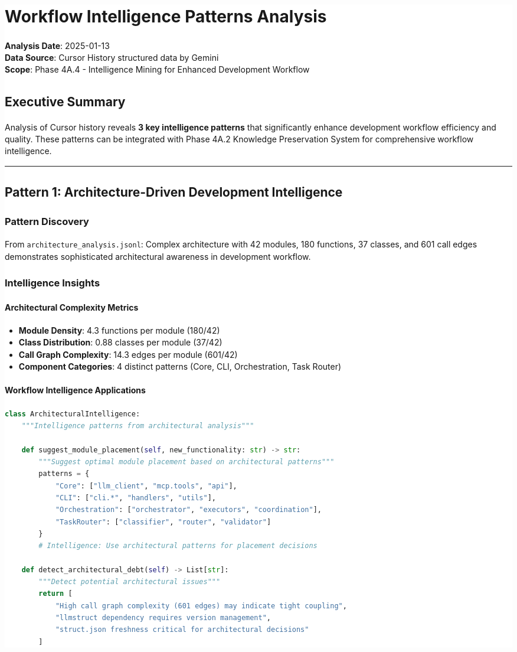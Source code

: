 # Workflow Intelligence Patterns Analysis

**Analysis Date**: 2025-01-13  
**Data Source**: Cursor History structured data by Gemini  
**Scope**: Phase 4A.4 - Intelligence Mining for Enhanced Development Workflow

## Executive Summary

Analysis of Cursor history reveals **3 key intelligence patterns** that significantly enhance development workflow efficiency and quality. These patterns can be integrated with Phase 4A.2 Knowledge Preservation System for comprehensive workflow intelligence.

---

## Pattern 1: Architecture-Driven Development Intelligence

### **Pattern Discovery**
From `architecture_analysis.jsonl`: Complex architecture with 42 modules, 180 functions, 37 classes, and 601 call edges demonstrates sophisticated architectural awareness in development workflow.

### **Intelligence Insights**

#### **Architectural Complexity Metrics**
- **Module Density**: 4.3 functions per module (180/42)
- **Class Distribution**: 0.88 classes per module (37/42)  
- **Call Graph Complexity**: 14.3 edges per module (601/42)
- **Component Categories**: 4 distinct patterns (Core, CLI, Orchestration, Task Router)

#### **Workflow Intelligence Applications**

```python
class ArchitecturalIntelligence:
    """Intelligence patterns from architectural analysis"""
    
    def suggest_module_placement(self, new_functionality: str) -> str:
        """Suggest optimal module placement based on architectural patterns"""
        patterns = {
            "Core": ["llm_client", "mcp.tools", "api"],
            "CLI": ["cli.*", "handlers", "utils"],
            "Orchestration": ["orchestrator", "executors", "coordination"],
            "TaskRouter": ["classifier", "router", "validator"]
        }
        # Intelligence: Use architectural patterns for placement decisions
        
    def detect_architectural_debt(self) -> List[str]:
        """Detect potential architectural issues"""
        return [
            "High call graph complexity (601 edges) may indicate tight coupling",
            "llmstruct dependency requires version management",
            "struct.json freshness critical for architectural decisions"
        ]
```
